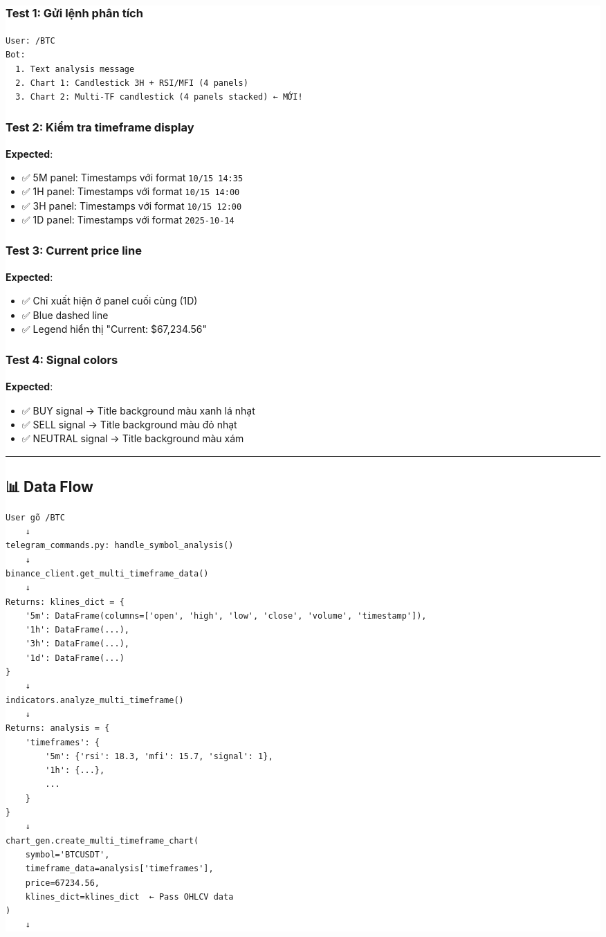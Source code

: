 ### Test 1: Gửi lệnh phân tích
```
User: /BTC
Bot: 
  1. Text analysis message
  2. Chart 1: Candlestick 3H + RSI/MFI (4 panels)
  3. Chart 2: Multi-TF candlestick (4 panels stacked) ← MỚI!
```

### Test 2: Kiểm tra timeframe display
**Expected**:
- ✅ 5M panel: Timestamps với format `10/15 14:35`
- ✅ 1H panel: Timestamps với format `10/15 14:00`
- ✅ 3H panel: Timestamps với format `10/15 12:00`
- ✅ 1D panel: Timestamps với format `2025-10-14`

### Test 3: Current price line
**Expected**:
- ✅ Chỉ xuất hiện ở panel cuối cùng (1D)
- ✅ Blue dashed line
- ✅ Legend hiển thị "Current: $67,234.56"

### Test 4: Signal colors
**Expected**:
- ✅ BUY signal → Title background màu xanh lá nhạt
- ✅ SELL signal → Title background màu đỏ nhạt
- ✅ NEUTRAL signal → Title background màu xám

---

## 📊 Data Flow

```
User gõ /BTC
    ↓
telegram_commands.py: handle_symbol_analysis()
    ↓
binance_client.get_multi_timeframe_data()
    ↓
Returns: klines_dict = {
    '5m': DataFrame(columns=['open', 'high', 'low', 'close', 'volume', 'timestamp']),
    '1h': DataFrame(...),
    '3h': DataFrame(...),
    '1d': DataFrame(...)
}
    ↓
indicators.analyze_multi_timeframe()
    ↓
Returns: analysis = {
    'timeframes': {
        '5m': {'rsi': 18.3, 'mfi': 15.7, 'signal': 1},
        '1h': {...},
        ...
    }
}
    ↓
chart_gen.create_multi_timeframe_chart(
    symbol='BTCUSDT',
    timeframe_data=analysis['timeframes'],
    price=67234.56,
    klines_dict=klines_dict  ← Pass OHLCV data
)
    ↓
```